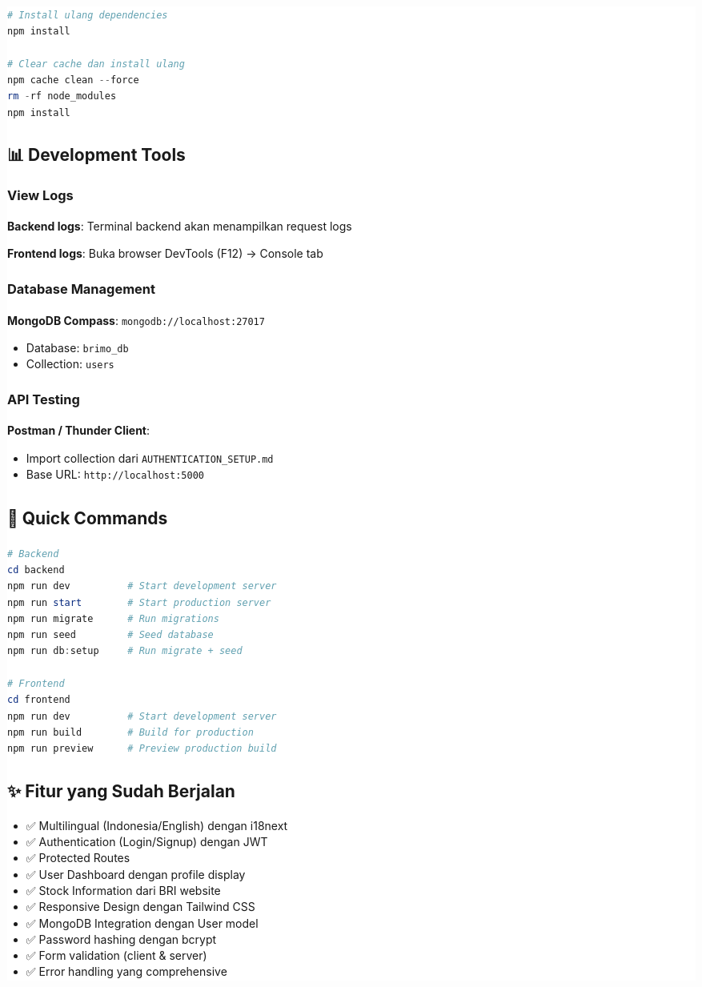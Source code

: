 ```powershell
# Install ulang dependencies
npm install

# Clear cache dan install ulang
npm cache clean --force
rm -rf node_modules
npm install
```

## 📊 Development Tools

### View Logs

**Backend logs**: Terminal backend akan menampilkan request logs

**Frontend logs**: Buka browser DevTools (F12) → Console tab

### Database Management

**MongoDB Compass**: `mongodb://localhost:27017`

- Database: `brimo_db`
- Collection: `users`

### API Testing

**Postman / Thunder Client**:

- Import collection dari `AUTHENTICATION_SETUP.md`
- Base URL: `http://localhost:5000`

## 🎯 Quick Commands

```powershell
# Backend
cd backend
npm run dev          # Start development server
npm run start        # Start production server
npm run migrate      # Run migrations
npm run seed         # Seed database
npm run db:setup     # Run migrate + seed

# Frontend
cd frontend
npm run dev          # Start development server
npm run build        # Build for production
npm run preview      # Preview production build
```

## ✨ Fitur yang Sudah Berjalan

- ✅ Multilingual (Indonesia/English) dengan i18next
- ✅ Authentication (Login/Signup) dengan JWT
- ✅ Protected Routes
- ✅ User Dashboard dengan profile display
- ✅ Stock Information dari BRI website
- ✅ Responsive Design dengan Tailwind CSS
- ✅ MongoDB Integration dengan User model
- ✅ Password hashing dengan bcrypt
- ✅ Form validation (client & server)
- ✅ Error handling yang comprehensive
